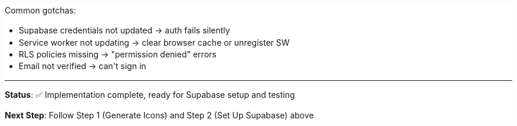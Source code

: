 Common gotchas:
- Supabase credentials not updated → auth fails silently
- Service worker not updating → clear browser cache or unregister SW
- RLS policies missing → "permission denied" errors
- Email not verified → can't sign in

---

**Status**: ✅ Implementation complete, ready for Supabase setup and testing

**Next Step**: Follow Step 1 (Generate Icons) and Step 2 (Set Up Supabase) above
